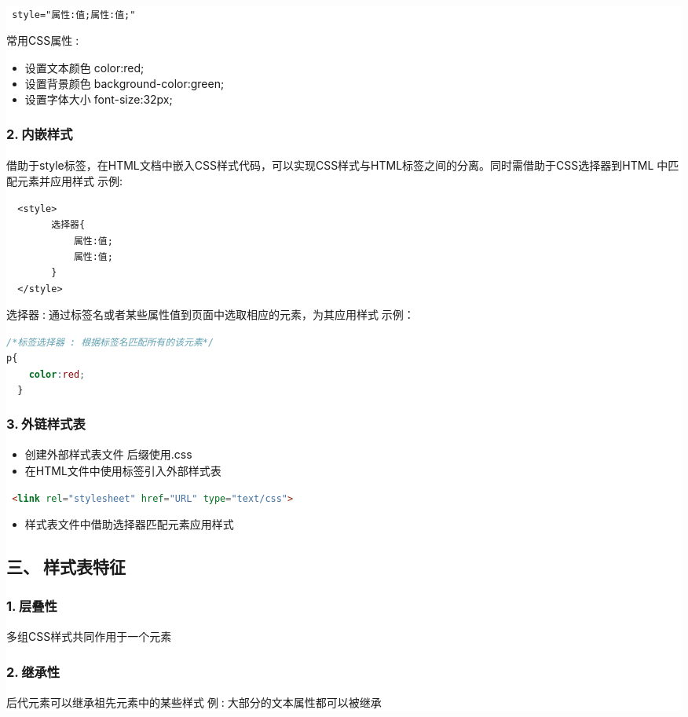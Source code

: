 ```html
 style="属性:值;属性:值;"
```

  常用CSS属性 :

- 设置文本颜色 color:red;
- 设置背景颜色 background-color:green;
- 设置字体大小 font-size:32px;

### 2. 内嵌样式

  借助于style标签，在HTML文档中嵌入CSS样式代码，可以实现CSS样式与HTML标签之间的分离。同时需借助于CSS选择器到HTML 中匹配元素并应用样式
  示例:

```
  <style>
     	选择器{
     	 	属性:值;
      		属性:值;
     	}
  </style>
```

  选择器 : 通过标签名或者某些属性值到页面中选取相应的元素，为其应用样式
  示例：

```css     					
/*标签选择器 : 根据标签名匹配所有的该元素*/  
p{
    color:red;
  }
```

### 3. 外链样式表

- 创建外部样式表文件 后缀使用.css
- 在HTML文件中使用<link>标签引入外部样式表

```html
 <link rel="stylesheet" href="URL" type="text/css">
```

- 样式表文件中借助选择器匹配元素应用样式

## 三、 样式表特征

### 1. 层叠性

多组CSS样式共同作用于一个元素

### 2. 继承性

后代元素可以继承祖先元素中的某些样式
例 : 大部分的文本属性都可以被继承
